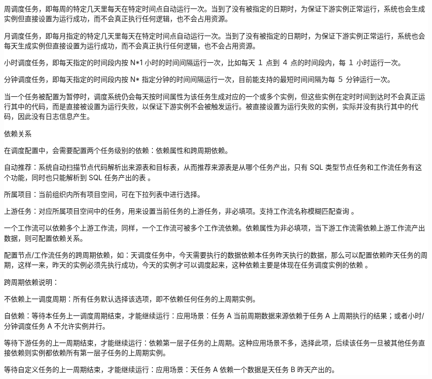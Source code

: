 周调度任务，即每周的特定几天里每天在特定时间点自动运行一次。当到了没有被指定的日期时，为保证下游实例正常运行，系统也会生成实例但直接设置为运行成功，而不会真正执行任何逻辑，也不会占用资源。

月调度任务，即每月指定的特定几天里每天在特定时间点自动运行一次。当到了没有被指定的日期时，为保证下游实例正常运行，系统也会每天生成实例但直接设置为运行成功，而不会真正执行任何逻辑，也不会占用资源。

小时调度任务，即每天指定的时间段内按 N*1 小时的时间间隔运行一次，比如每天 １ 点到 ４ 点的时间段内，每 １ 小时运行一次。

分钟调度任务，即每天指定的时间段内按 N* 指定分钟的时间间隔运行一次，目前能支持的最短时间间隔为每 ５ 分钟运行一次。

当一个任务被配置为暂停时，调度系统仍会每天按时间属性为该任务生成对应的一个或多个实例，但这些实例在定时时间到达时不会真正运行其中的代码，而是直接被设置为运行失败，以保证下游实例不会被触发运行。被直接设置为运行失败的实例，实际并没有执行其中的代码，因此没有日志信息产生。

依赖关系

在调度配置中，会需要配置两个任务级别的依赖：依赖属性和跨周期依赖。

自动推荐：系统自动扫描节点代码解析出来源表和目标表，从而推荐来源表是从哪个任务产出，只有 SQL 类型节点任务和工作流任务有这个功能，同时也只能解析到 SQL 任务产出的表 。

所属项目：当前组织内所有项目空间，可在下拉列表中进行选择。

上游任务：对应所属项目空间中的任务，用来设置当前任务的上游任务，非必填项。支持工作流名称模糊匹配查询 。

一个工作流可以依赖多个上游工作流，同样，一个工作流可被多个工作流依赖。依赖属性为非必填项，当下游工作流需依赖上游工作流产出数据，则可配置依赖关系。

配置节点/工作流任务的跨周期依赖，如：天调度任务中，今天需要执行的数据依赖本任务昨天执行的数据，那么可以配置依赖昨天任务的周期，这样一来，昨天的实例必须先执行成功，今天的实例才可以调度起来，这种依赖主要是体现在任务调度实例的依赖 。

跨周期依赖说明：

不依赖上一调度周期：所有任务默认选择该选项，即不依赖任何任务的上周期实例。

自依赖：等待本任务上一调度周期结束，才能继续运行：应用场景：任务 A 当前周期数据来源依赖于任务 A 上周期执行的结果；或者小时/分钟调度任务 A 不允许实例并行。

等待下游任务的上一周期结束，才能继续运行：依赖第一层子任务的上周期。这种应用场景不多，选择此项，后续该任务一旦被其他任务直接依赖则实例都依赖所有第一层子任务的上周期实例。

等待自定义任务的上一周期结束，才能继续运行：应用场景：天任务 A 依赖一个数据是天任务 B 昨天产出的。
